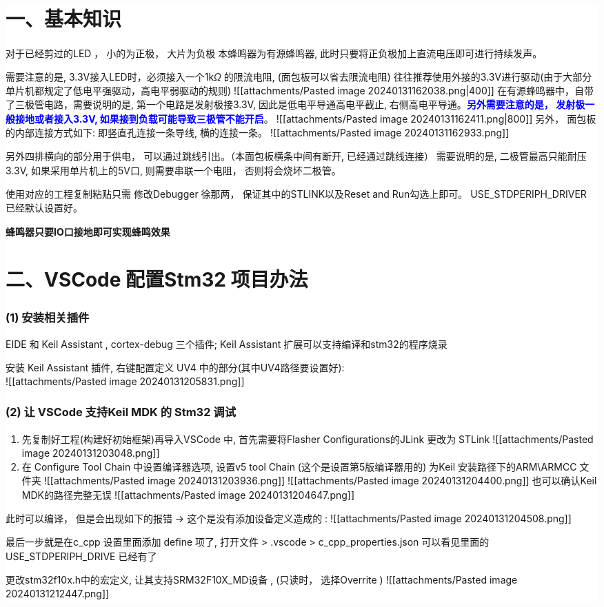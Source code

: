 # 一、基本知识
对于已经剪过的LED ， 小的为正极， 大片为负极
本蜂鸣器为有源蜂鸣器, 此时只要将正负极加上直流电压即可进行持续发声。

需要注意的是, 3.3V接入LED时，必须接入一个1k$\Omega$ 的限流电阻,  (面包板可以省去限流电阻)
往往推荐使用外接的3.3V进行驱动(由于大部分单片机都规定了低电平强驱动，高电平弱驱动的规则)
![[attachments/Pasted image 20240131162038.png|400]]
在有源蜂鸣器中，自带了三极管电路，需要说明的是, 第一个电路是发射极接3.3V, 因此是低电平导通高电平截止,  右侧高电平导通。<b><mark style="background: transparent; color: blue">另外需要注意的是， 发射极一般接地或者接入3.3V, 如果接到负载可能导致三极管不能开启</mark></b>。
![[attachments/Pasted image 20240131162411.png|800]]
另外， 面包板的内部连接方式如下: 即竖直孔连接一条导线, 横的连接一条。 
![[attachments/Pasted image 20240131162933.png]]

另外四排横向的部分用于供电， 可以通过跳线引出。（本面包板横条中间有断开, 已经通过跳线连接）
需要说明的是, 二极管最高只能耐压3.3V, 如果采用单片机上的5V口, 则需要串联一个电阻， 否则将会烧坏二极管。

使用对应的工程复制粘贴只需 修改Debugger 徐那两， 保证其中的STLINK以及Reset and Run勾选上即可。 USE_STDPERIPH_DRIVER  已经默认设置好。

**蜂鸣器只要IO口接地即可实现蜂鸣效果** 

# 二、VSCode 配置Stm32 项目办法 
### (1) 安装相关插件 
EIDE 和 Keil Assistant , cortex-debug  三个插件;  Keil Assistant 扩展可以支持编译和stm32的程序烧录
 
安装 Keil Assistant 插件, 右键配置定义 UV4 中的部分(其中UV4路径要设置好):  
![[attachments/Pasted image 20240131205831.png]]

### (2) 让 VSCode 支持Keil MDK 的 Stm32 调试 
1. 先复制好工程(构建好初始框架)再导入VSCode 中, 首先需要将Flasher Configurations的JLink 更改为 STLink 
![[attachments/Pasted image 20240131203048.png]]
2. 在 Configure Tool Chain  中设置编译器选项, 设置v5 tool Chain (这个是设置第5版编译器用的) 为Keil 安装路径下的ARM\ARMCC 文件夹 
![[attachments/Pasted image 20240131203936.png]] 
![[attachments/Pasted image 20240131204400.png]] 
也可以确认Keil MDK的路径完整无误
![[attachments/Pasted image 20240131204647.png]]

此时可以编译， 但是会出现如下的报错 -> 这个是没有添加设备定义造成的 : 
![[attachments/Pasted image 20240131204508.png]] 

最后一步就是在c_cpp 设置里面添加 define 项了, 打开文件 > .vscode > c_cpp_properties.json 
可以看见里面的 USE_STDPERIPH_DRIVE 已经有了

更改stm32f10x.h中的宏定义, 让其支持SRM32F10X_MD设备 ,  (只读时， 选择Overrite )
![[attachments/Pasted image 20240131212447.png]]
